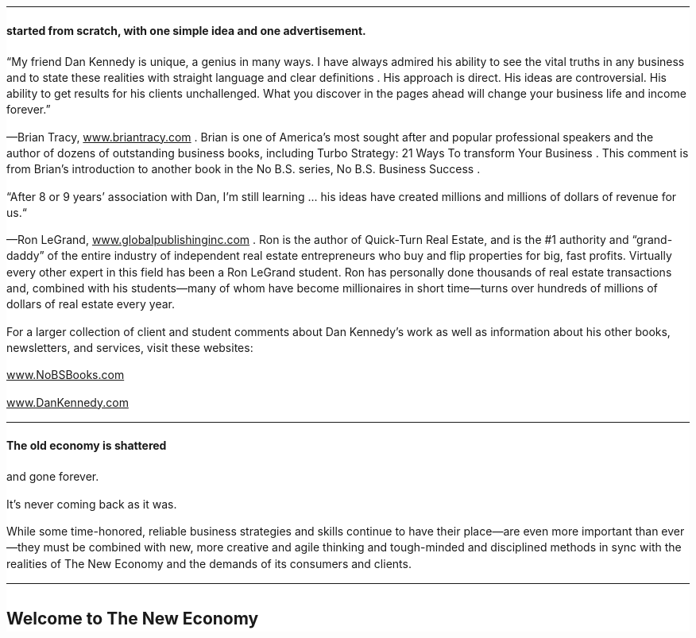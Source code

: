 -----

#### started from scratch, with one simple idea and one advertisement.

 “My friend Dan Kennedy is unique, a genius in many ways. I have always
 admired his ability to see the vital truths in any business and to state
 these realities with straight language and clear definitions . His approach is direct. His ideas are controversial. His ability to get results for his clients unchallenged. What you discover in the pages ahead will change
 your business life and income forever.”

 —Brian Tracy, www.briantracy.com . Brian is one of America’s most sought after and popular professional speakers and the author of dozens of
 outstanding business books, including Turbo Strategy: 21 Ways To transform Your Business . This comment is from Brian’s introduction to
 another book in the No B.S. series, No B.S. Business Success .

 “After 8 or 9 years’ association with Dan, I’m still learning ... his ideas have
 created millions and millions of dollars of revenue for us.“

 —Ron LeGrand, www.globalpublishinginc.com . Ron is the author of
 Quick-Turn Real Estate, and is the #1 authority and “grand-daddy” of the entire
 industry of independent real estate entrepreneurs who buy and flip properties for big, fast profits. Virtually every other expert in this field has
 been a Ron LeGrand student. Ron has personally done thousands of real estate transactions and, combined with his students—many of whom have
 become millionaires in short time—turns over hundreds of millions of
 dollars of real estate every year.

 For a larger collection of client and student comments about Dan
 Kennedy’s work as well as information about his other books,
 newsletters, and services, visit these websites:

 www.NoBSBooks.com

 www.DanKennedy.com



-----

#### The old economy is shattered
 and gone forever.

 It’s never coming back as it was.

 While some time-honored, reliable business strategies and skills continue
 to have their place—are even more important than ever—they must be combined with new, more creative and agile thinking and tough-minded and disciplined methods in sync with the realities of The New Economy
 and the demands of its consumers and clients.



-----

## Welcome to The New Economy
